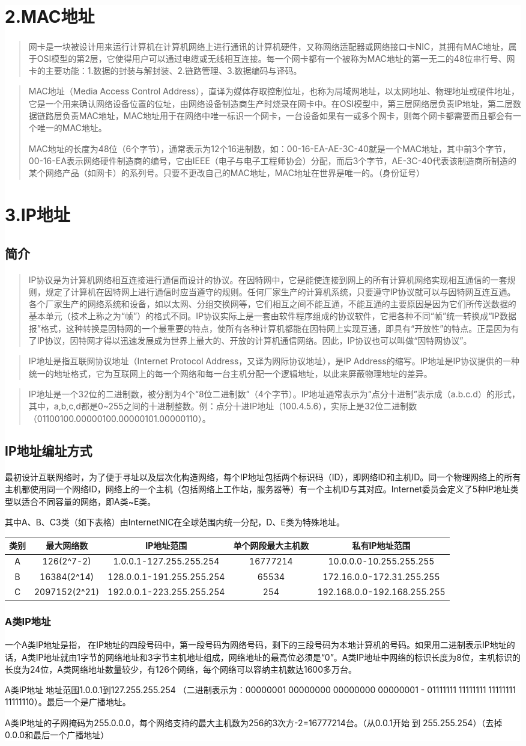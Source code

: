 # 2.MAC地址

> 网卡是一块被设计用来运行计算机在计算机网络上进行通讯的计算机硬件，又称网络适配器或网络接口卡NIC，其拥有MAC地址，属于OSI模型的第2层，它使得用户可以通过电缆或无线相互连接。每一个网卡都有一个被称为MAC地址的第一无二的48位串行号、网卡的主要功能：1.数据的封装与解封装、2.链路管理、3.数据编码与译码。



> MAC地址（Media Access Control Address），直译为媒体存取控制位址，也称为局域网地址，以太网地址、物理地址或硬件地址，它是一个用来确认网络设备位置的位址，由网络设备制造商生产时烧录在网卡中。在OSI模型中，第三层网络层负责IP地址，第二层数据链路层负责MAC地址，MAC地址用于在网络中唯一标识一个网卡，一台设备如果有一或多个网卡，则每个网卡都需要而且都会有一个唯一的MAC地址。
>
> MAC地址的长度为48位（6个字节），通常表示为12个16进制数，如：00-16-EA-AE-3C-40就是一个MAC地址，其中前3个字节，00-16-EA表示网络硬件制造商的编号，它由IEEE（电子与电子工程师协会）分配，而后3个字节，AE-3C-40代表该制造商所制造的某个网络产品（如网卡）的系列号。只要不更改自己的MAC地址，MAC地址在世界是唯一的。（身份证号）

# 3.IP地址

## 简介

> IP协议是为计算机网络相互连接进行通信而设计的协议。在因特网中，它是能使连接到网上的所有计算机网络实现相互通信的一套规则，规定了计算机在因特网上进行通信时应当遵守的规则。任何厂家生产的计算机系统，只要遵守IP协议就可以与因特网互连互通。各个厂家生产的网络系统和设备，如以太网、分组交换网等，它们相互之间不能互通，不能互通的主要原因是因为它们所传送数据的基本单元（技术上称之为“帧”）的格式不同。IP协议实际上是一套由软件程序组成的协议软件，它把各种不同“帧”统一转换成“IP数据报”格式，这种转换是因特网的一个最重要的特点，使所有各种计算机都能在因特网上实现互通，即具有“开放性”的特点。正是因为有了IP协议，因特网才得以迅速发展成为世界上最大的、开放的计算机通信网络。因此，IP协议也可以叫做“因特网协议”。

> IP地址是指互联网协议地址（Internet Protocol Address，又译为网际协议地址），是IP Address的缩写。IP地址是IP协议提供的一种统一的地址格式，它为互联网上的每一个网络和每一台主机分配一个逻辑地址，以此来屏蔽物理地址的差异。

> IP地址是一个32位的二进制数，被分割为4个“8位二进制数”（4个字节）。IP地址通常表示为“点分十进制”表示成（a.b.c.d）的形式，其中，a,b,c,d都是0~255之间的十进制整数。例：点分十进IP地址（100.4.5.6），实际上是32位二进制数（01100100.00000100.00000101.00000110）。

## IP地址编址方式

最初设计互联网络时，为了便于寻址以及层次化构造网络，每个IP地址包括两个标识码（ID），即网络ID和主机ID。同一个物理网络上的所有主机都使用同一个网络ID，网络上的一个主机（包括网络上工作站，服务器等）有一个主机ID与其对应。Internet委员会定义了5种IP地址类型以适合不同容量的网络，即A类~E类。

其中A、B、C3类（如下表格）由InternetNIC在全球范围内统一分配，D、E类为特殊地址。

| 类别 |  最大网络数   |        IP地址范围         | 单个网段最大主机数 |       私有IP地址范围        |
| :--: | :-----------: | :-----------------------: | :----------------: | :-------------------------: |
|  A   |  126(2^7-2)   |  1.0.0.1-127.255.255.254  |      16777214      |   10.0.0.0-10.255.255.255   |
|  B   |  16384(2^14)  | 128.0.0.1-191.255.255.254 |       65534        |  172.16.0.0-172.31.255.255  |
|  C   | 2097152(2^21) | 192.0.0.1-223.255.255.254 |        254         | 192.168.0.0-192.168.255.255 |

### A类IP地址

一个A类IP地址是指， 在IP地址的四段号码中，第一段号码为网络号码，剩下的三段号码为本地计算机的号码。如果用二进制表示IP地址的话，A类IP地址就由1字节的网络地址和3字节主机地址组成，网络地址的最高位必须是“0”。A类IP地址中网络的标识长度为8位，主机标识的长度为24位，A类网络地址数量较少，有126个网络，每个网络可以容纳主机数达1600多万台。

A类IP地址 地址范围1.0.0.1到127.255.255.254 （二进制表示为：00000001 00000000 00000000 00000001 - 01111111 11111111 11111111 11111110）。最后一个是广播地址。

A类IP地址的子网掩码为255.0.0.0，每个网络支持的最大主机数为256的3次方-2=16777214台。（从0.0.1开始 到 255.255.254）（去掉0.0.0和最后一个广播地址）
